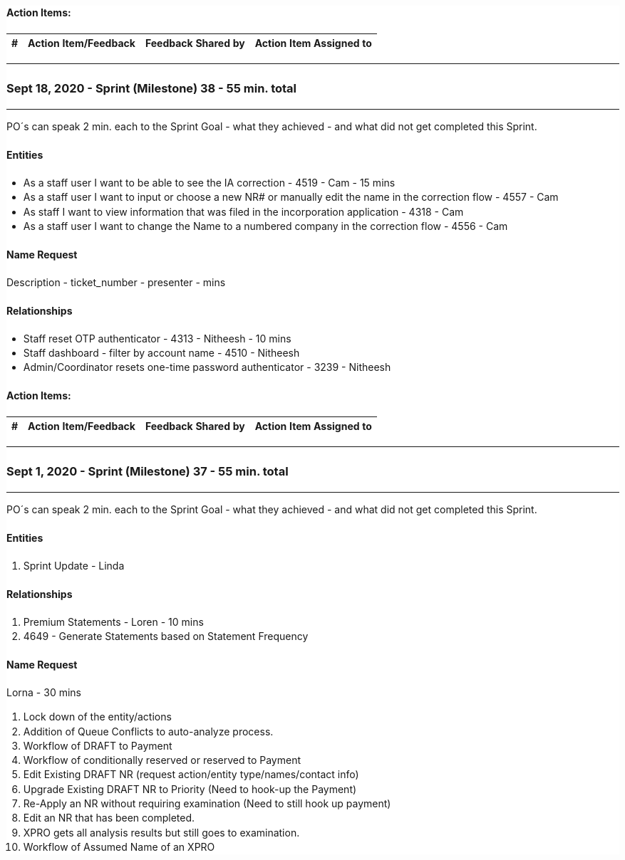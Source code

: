 
#### Action Items:
| # | Action Item/Feedback | Feedback Shared by | Action Item Assigned to |
|---|----------------------|--------------------|-------------------------|

----

### Sept 18, 2020 - Sprint (Milestone) 38 - 55 min. total 
----
PO´s can speak 2 min. each to the Sprint Goal - what they achieved - and what did not get completed this Sprint.

#### Entities
- As a staff user I want to be able to see the IA correction - 4519 - Cam - 15 mins
- As a staff user I want to input or choose a new NR# or manually edit the name in the correction flow - 4557 - Cam
- As staff I want to view information that was filed in the incorporation application - 4318 - Cam
- As a staff user I want to change the Name to a numbered company in the correction flow - 4556 - Cam
 
#### Name Request
Description - ticket_number - presenter - <duration> mins

#### Relationships
- Staff reset OTP authenticator - 4313 - Nitheesh - 10 mins
- Staff dashboard - filter by account name - 4510 - Nitheesh
- Admin/Coordinator resets one-time password authenticator - 3239 - Nitheesh


#### Action Items:
| # | Action Item/Feedback | Feedback Shared by | Action Item Assigned to |
|---|----------------------|--------------------|-------------------------|

----

### Sept 1, 2020 - Sprint (Milestone) 37 - 55 min. total 
----
PO´s can speak 2 min. each to the Sprint Goal - what they achieved - and what did not get completed this Sprint.

#### Entities
1. Sprint Update - Linda

#### Relationships
1. Premium Statements - Loren - 10 mins
1. 4649 - Generate Statements based on Statement Frequency

#### Name Request
Lorna - 30 mins
1.  Lock down of the entity/actions
1.  Addition of Queue Conflicts to auto-analyze process.
1.  Workflow of DRAFT to Payment
1.  Workflow of conditionally reserved or reserved to Payment
1.  Edit Existing DRAFT NR (request action/entity type/names/contact info)
1.  Upgrade Existing DRAFT NR to Priority (Need to hook-up the Payment)
1.  Re-Apply an NR without requiring examination (Need to still hook up payment)
1.  Edit an NR that has been completed.
1.  XPRO gets all analysis results but still goes to examination.
1. Workflow of Assumed Name of an XPRO
